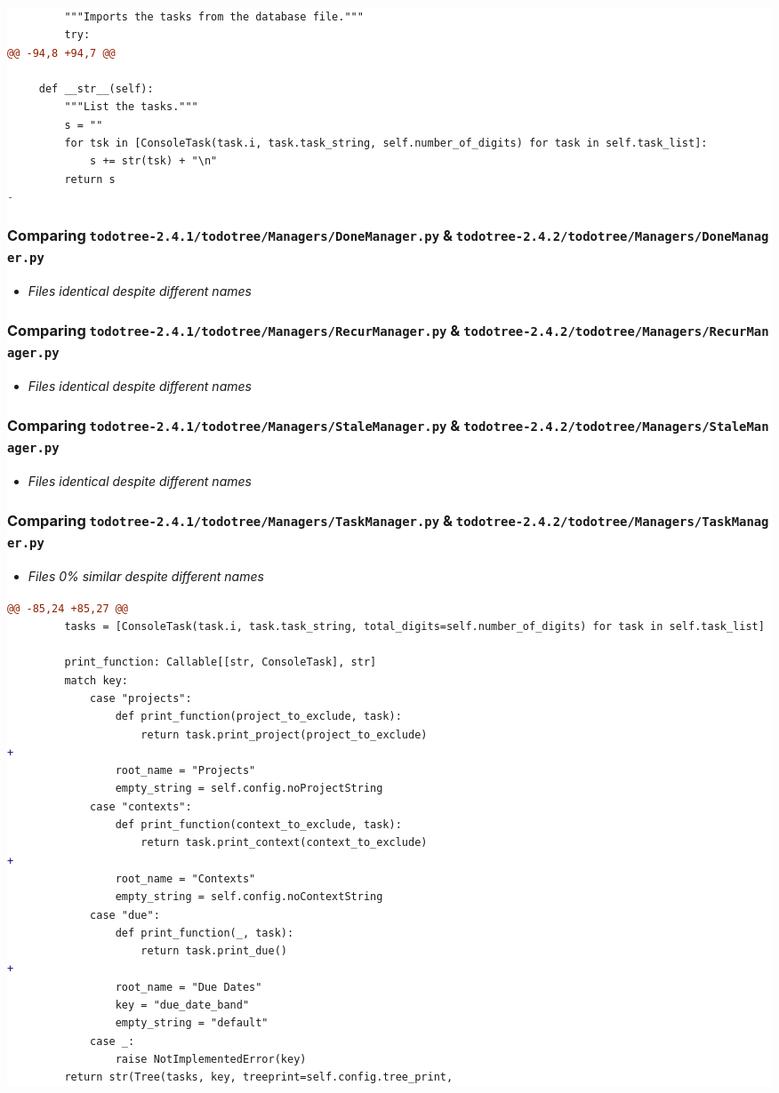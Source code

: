 ```diff
         """Imports the tasks from the database file."""
         try:
@@ -94,8 +94,7 @@
 
     def __str__(self):
         """List the tasks."""
         s = ""
         for tsk in [ConsoleTask(task.i, task.task_string, self.number_of_digits) for task in self.task_list]:
             s += str(tsk) + "\n"
         return s
-
```

### Comparing `todotree-2.4.1/todotree/Managers/DoneManager.py` & `todotree-2.4.2/todotree/Managers/DoneManager.py`

 * *Files identical despite different names*

### Comparing `todotree-2.4.1/todotree/Managers/RecurManager.py` & `todotree-2.4.2/todotree/Managers/RecurManager.py`

 * *Files identical despite different names*

### Comparing `todotree-2.4.1/todotree/Managers/StaleManager.py` & `todotree-2.4.2/todotree/Managers/StaleManager.py`

 * *Files identical despite different names*

### Comparing `todotree-2.4.1/todotree/Managers/TaskManager.py` & `todotree-2.4.2/todotree/Managers/TaskManager.py`

 * *Files 0% similar despite different names*

```diff
@@ -85,24 +85,27 @@
         tasks = [ConsoleTask(task.i, task.task_string, total_digits=self.number_of_digits) for task in self.task_list]
 
         print_function: Callable[[str, ConsoleTask], str]
         match key:
             case "projects":
                 def print_function(project_to_exclude, task):
                     return task.print_project(project_to_exclude)
+
                 root_name = "Projects"
                 empty_string = self.config.noProjectString
             case "contexts":
                 def print_function(context_to_exclude, task):
                     return task.print_context(context_to_exclude)
+
                 root_name = "Contexts"
                 empty_string = self.config.noContextString
             case "due":
                 def print_function(_, task):
                     return task.print_due()
+
                 root_name = "Due Dates"
                 key = "due_date_band"
                 empty_string = "default"
             case _:
                 raise NotImplementedError(key)
         return str(Tree(tasks, key, treeprint=self.config.tree_print,
```